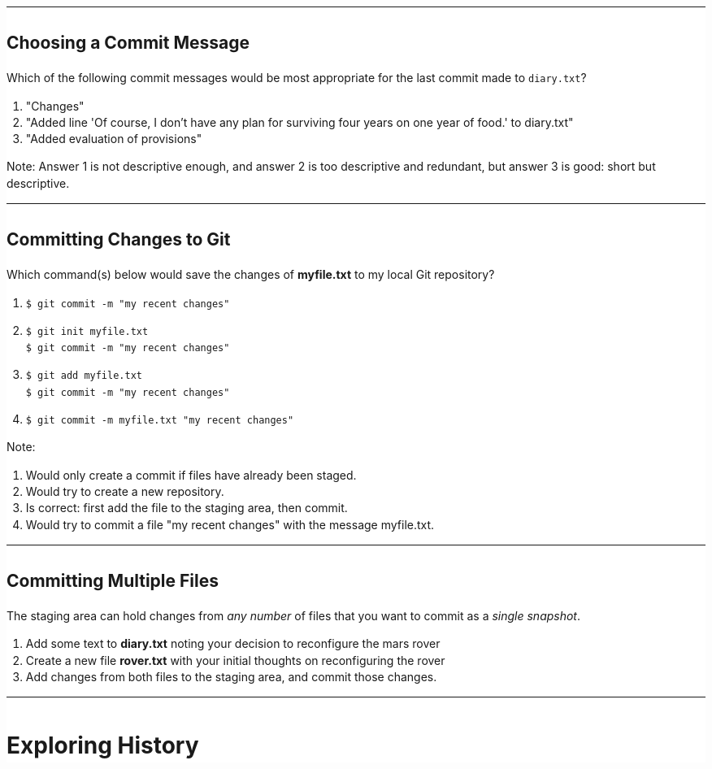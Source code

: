 
---

## Choosing a Commit Message

Which of the following commit messages would be most appropriate for the last commit made to `diary.txt`?

1. "Changes"
2. "Added line 'Of course, I don’t have any plan for surviving four years on one year of food.' to diary.txt"
3. "Added evaluation of provisions"

Note:
Answer 1 is not descriptive enough,
and answer 2 is too descriptive and redundant,
but answer 3 is good: short but descriptive.

---

## Committing Changes to Git

Which command(s) below would save the changes of **myfile.txt** to my local Git repository?

1. `$ git commit -m "my recent changes"`

2. `$ git init myfile.txt`  
   `$ git commit -m "my recent changes"`

3. `$ git add myfile.txt`  
   `$ git commit -m "my recent changes"`

4. `$ git commit -m myfile.txt "my recent changes"`

Note:
1. Would only create a commit if files have already been staged.
2. Would try to create a new repository.
3. Is correct: first add the file to the staging area, then commit.
4. Would try to commit a file "my recent changes" with the message myfile.txt.

---

## Committing Multiple Files

The staging area can hold changes from *any number* of files that you want to commit as a *single snapshot*.

1. Add some text to **diary.txt** noting your decision to reconfigure the mars rover
2. Create a new file **rover.txt** with your initial thoughts on reconfiguring the rover
3. Add changes from both files to the staging area, and commit those changes.

---

# Exploring History
